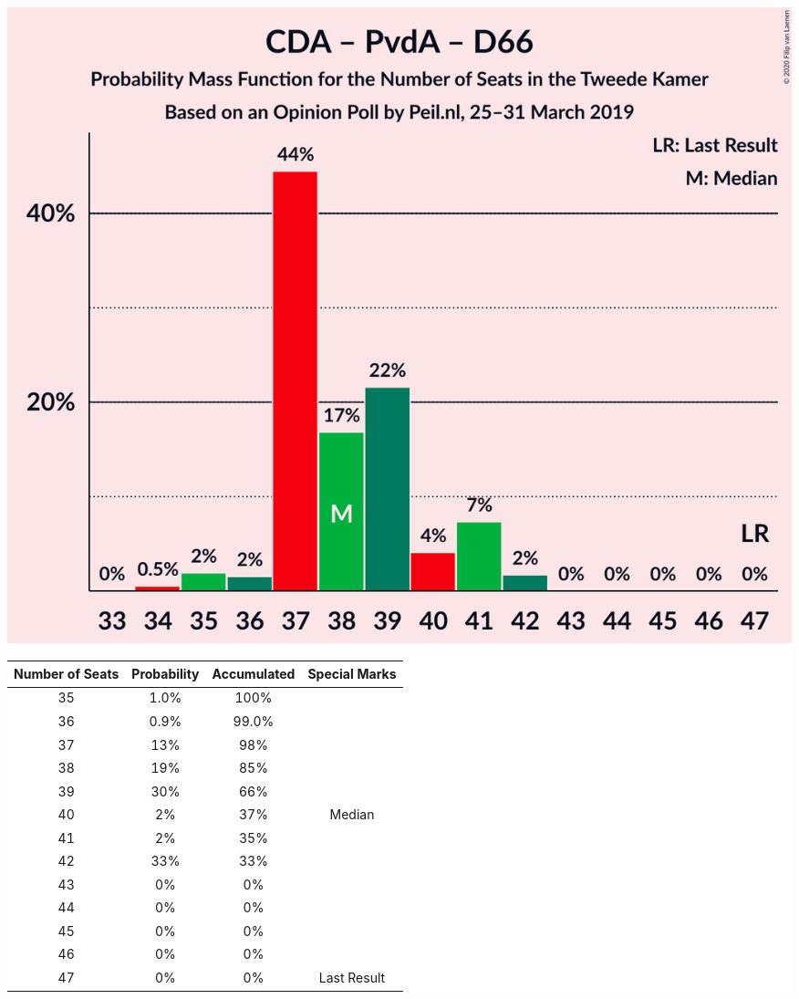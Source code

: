 ![Graph with seats probability mass function not yet produced](2019-03-31-Peilnl-coalitions-seats-pmf-cda–pvda–d66.png "Seats Probability Mass Function")

| Number of Seats | Probability | Accumulated | Special Marks |
|:---------------:|:-----------:|:-----------:|:-------------:|
| 35 | 1.0% | 100% |  |
| 36 | 0.9% | 99.0% |  |
| 37 | 13% | 98% |  |
| 38 | 19% | 85% |  |
| 39 | 30% | 66% |  |
| 40 | 2% | 37% | Median |
| 41 | 2% | 35% |  |
| 42 | 33% | 33% |  |
| 43 | 0% | 0% |  |
| 44 | 0% | 0% |  |
| 45 | 0% | 0% |  |
| 46 | 0% | 0% |  |
| 47 | 0% | 0% | Last Result |
